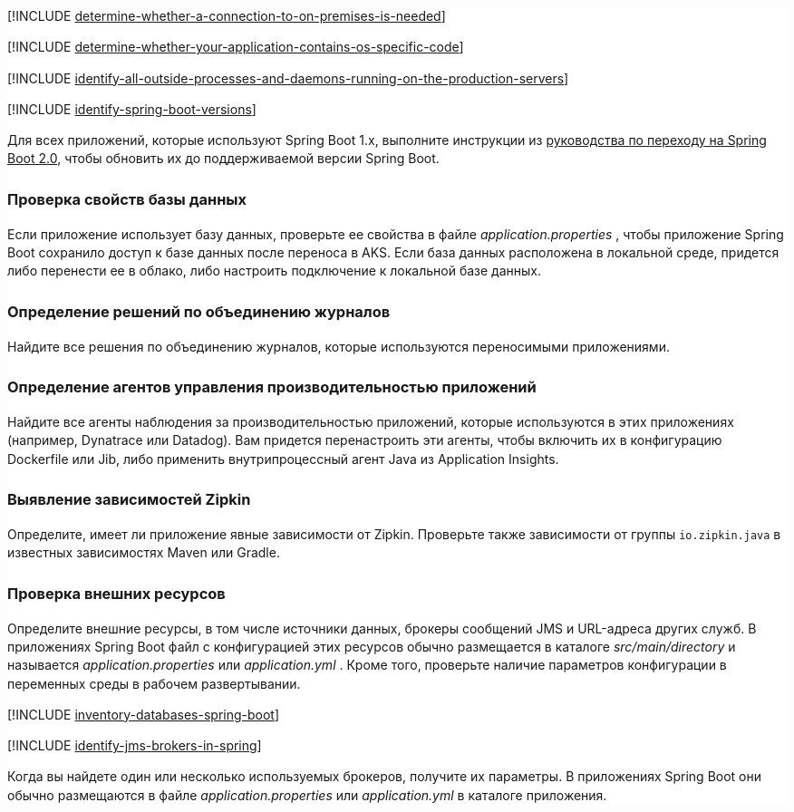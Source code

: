 [!INCLUDE [determine-whether-a-connection-to-on-premises-is-needed](includes/determine-whether-a-connection-to-on-premises-is-needed.md)]

[!INCLUDE [determine-whether-your-application-contains-os-specific-code](includes/determine-whether-your-application-contains-os-specific-code.md)]

[!INCLUDE [identify-all-outside-processes-and-daemons-running-on-the-production-servers](includes/identify-all-outside-processes-and-daemons-running-on-the-production-servers.md)]

[!INCLUDE [identify-spring-boot-versions](includes/identify-spring-boot-versions.md)]

Для всех приложений, которые используют Spring Boot 1.x, выполните инструкции из [руководства по переходу на Spring Boot 2.0](https://github.com/spring-projects/spring-boot/wiki/Spring-Boot-2.0-Migration-Guide), чтобы обновить их до поддерживаемой версии Spring Boot.

### <a name="review-your-database-properties"></a>Проверка свойств базы данных

Если приложение использует базу данных, проверьте ее свойства в файле *application.properties* , чтобы приложение Spring Boot сохранило доступ к базе данных после переноса в AKS. Если база данных расположена в локальной среде, придется либо перенести ее в облако, либо настроить подключение к локальной базе данных.

### <a name="identify-log-aggregation-solutions"></a>Определение решений по объединению журналов

Найдите все решения по объединению журналов, которые используются переносимыми приложениями.

### <a name="identify-application-performance-management-apm-agents"></a>Определение агентов управления производительностью приложений

Найдите все агенты наблюдения за производительностью приложений, которые используются в этих приложениях (например, Dynatrace или Datadog). Вам придется перенастроить эти агенты, чтобы включить их в конфигурацию Dockerfile или Jib, либо применить внутрипроцессный агент Java из Application Insights.

### <a name="identify-zipkin-dependencies"></a>Выявление зависимостей Zipkin

Определите, имеет ли приложение явные зависимости от Zipkin. Проверьте также зависимости от группы `io.zipkin.java` в известных зависимостях Maven или Gradle.

### <a name="inventory-external-resources"></a>Проверка внешних ресурсов

Определите внешние ресурсы, в том числе источники данных, брокеры сообщений JMS и URL-адреса других служб. В приложениях Spring Boot файл с конфигурацией этих ресурсов обычно размещается в каталоге *src/main/directory* и называется *application.properties* или *application.yml* . Кроме того, проверьте наличие параметров конфигурации в переменных среды в рабочем развертывании.

[!INCLUDE [inventory-databases-spring-boot](includes/inventory-databases-spring-boot.md)]

[!INCLUDE [identify-jms-brokers-in-spring](includes/identify-jms-brokers-in-spring.md)]

Когда вы найдете один или несколько используемых брокеров, получите их параметры. В приложениях Spring Boot они обычно размещаются в файле *application.properties* или *application.yml* в каталоге приложения.
